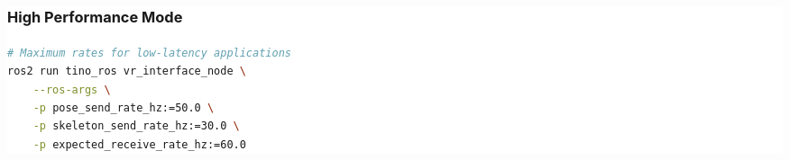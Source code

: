 ### High Performance Mode
```bash
# Maximum rates for low-latency applications
ros2 run tino_ros vr_interface_node \
    --ros-args \
    -p pose_send_rate_hz:=50.0 \
    -p skeleton_send_rate_hz:=30.0 \
    -p expected_receive_rate_hz:=60.0
```
